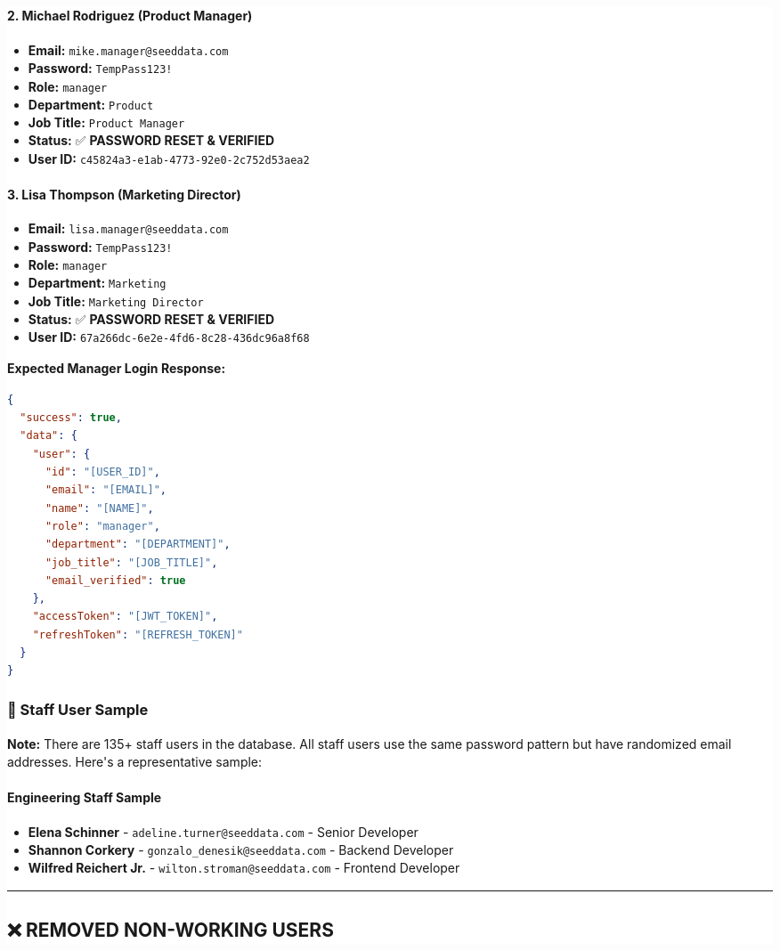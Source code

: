 #### 2. Michael Rodriguez (Product Manager)  
- **Email:** `mike.manager@seeddata.com`
- **Password:** `TempPass123!`
- **Role:** `manager` 
- **Department:** `Product`
- **Job Title:** `Product Manager`
- **Status:** ✅ **PASSWORD RESET & VERIFIED**
- **User ID:** `c45824a3-e1ab-4773-92e0-2c752d53aea2`

#### 3. Lisa Thompson (Marketing Director)
- **Email:** `lisa.manager@seeddata.com`
- **Password:** `TempPass123!`
- **Role:** `manager`
- **Department:** `Marketing` 
- **Job Title:** `Marketing Director`
- **Status:** ✅ **PASSWORD RESET & VERIFIED**
- **User ID:** `67a266dc-6e2e-4fd6-8c28-436dc96a8f68`

**Expected Manager Login Response:**
```json
{
  "success": true,
  "data": {
    "user": {
      "id": "[USER_ID]",
      "email": "[EMAIL]",
      "name": "[NAME]",
      "role": "manager",
      "department": "[DEPARTMENT]",
      "job_title": "[JOB_TITLE]",
      "email_verified": true
    },
    "accessToken": "[JWT_TOKEN]",
    "refreshToken": "[REFRESH_TOKEN]"
  }
}
```

### 👥 Staff User Sample

**Note:** There are 135+ staff users in the database. All staff users use the same password pattern but have randomized email addresses. Here's a representative sample:

#### Engineering Staff Sample
- **Elena Schinner** - `adeline.turner@seeddata.com` - Senior Developer
- **Shannon Corkery** - `gonzalo_denesik@seeddata.com` - Backend Developer  
- **Wilfred Reichert Jr.** - `wilton.stroman@seeddata.com` - Frontend Developer

---

## ❌ REMOVED NON-WORKING USERS
